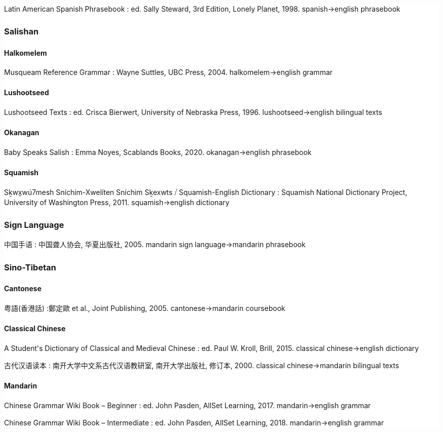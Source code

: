 Latin American Spanish Phrasebook
: ed. Sally Steward, 3rd Edition, Lonely Planet, 1998. <tag>spanish→english</tag> <tag>phrasebook</tag>

### Salishan

#### Halkomelem

Musqueam Reference Grammar
: Wayne Suttles, UBC Press, 2004. <tag>halkomelem→english</tag> <tag>grammar</tag>

#### Lushootseed

Lushootseed Texts
: ed. Crisca Bierwert, University of Nebraska Press, 1996. <tag>lushootseed→english</tag> <tag>bilingual texts</tag>

#### Okanagan

Baby Speaks Salish
: Emma Noyes, Scablands Books, 2020. <tag>okanagan→english</tag> <tag>phrasebook</tag>

#### Squamish

Sḵwx̱wú7mesh Sníchim-Xwelíten Sníchim Sḵexwts ⧸ Squamish-English Dictionary
: Squamish National Dictionary Project, University of Washington Press, 2011. <tag>squamish→english</tag> <tag>dictionary</tag>

### Sign Language

中国手语
: 中国聋人协会, 华夏出版社, 2005. <tag>mandarin sign language→mandarin</tag> <tag>phrasebook</tag>

### Sino-Tibetan

#### Cantonese

粤語(香港話)
:鄭定歐 et al., Joint Publishing, 2005. <tag>cantonese→mandarin</tag> <tag>coursebook</tag>

#### Classical Chinese

A Student's Dictionary of Classical and Medieval Chinese
: ed. Paul W. Kroll, Brill, 2015. <tag>classical chinese→english</tag> <tag>dictionary</tag>

古代汉语读本
: 南开大学中文系古代汉语教研室, 南开大学出版社, 修订本, 2000. <tag>classical chinese→mandarin</tag> <tag>bilingual texts</tag>

#### Mandarin

Chinese Grammar Wiki Book – Beginner
: ed. John Pasden, AllSet Learning, 2017. <tag>mandarin→english</tag> <tag>grammar</tag>

Chinese Grammar Wiki Book – Intermediate
: ed. John Pasden, AllSet Learning, 2018. <tag>mandarin→english</tag> <tag>grammar</tag>
